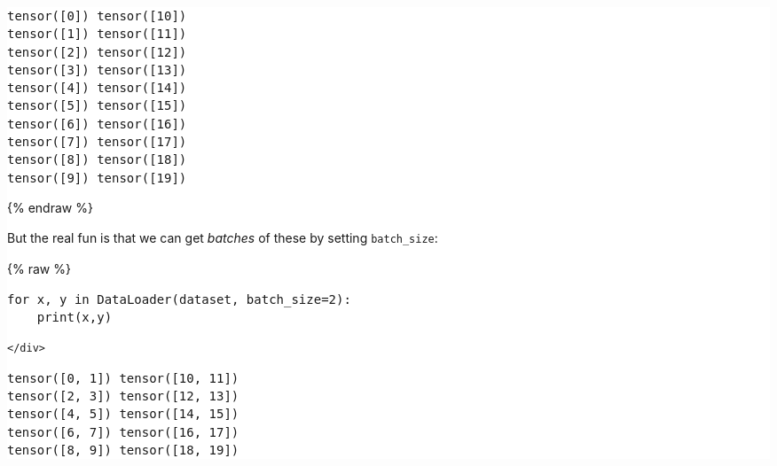 <div class="output_wrapper">
<div class="output">

<div class="output_area">

<div class="output_subarea output_stream output_stdout output_text">
<pre>tensor([0]) tensor([10])
tensor([1]) tensor([11])
tensor([2]) tensor([12])
tensor([3]) tensor([13])
tensor([4]) tensor([14])
tensor([5]) tensor([15])
tensor([6]) tensor([16])
tensor([7]) tensor([17])
tensor([8]) tensor([18])
tensor([9]) tensor([19])
</pre>
</div>
</div>

</div>
</div>

</div>
    {% endraw %}

<div class="cell border-box-sizing text_cell rendered"><div class="inner_cell">
<div class="text_cell_render border-box-sizing rendered_html">
<p>But the real fun is that we can get <em>batches</em> of these by setting <code>batch_size</code>:</p>

</div>
</div>
</div>
    {% raw %}
    
<div class="cell border-box-sizing code_cell rendered">
<div class="input">

<div class="inner_cell">
    <div class="input_area">
<div class=" highlight hl-ipython3"><pre><span></span><span class="k">for</span> <span class="n">x</span><span class="p">,</span> <span class="n">y</span> <span class="ow">in</span> <span class="n">DataLoader</span><span class="p">(</span><span class="n">dataset</span><span class="p">,</span> <span class="n">batch_size</span><span class="o">=</span><span class="mi">2</span><span class="p">):</span>
    <span class="nb">print</span><span class="p">(</span><span class="n">x</span><span class="p">,</span><span class="n">y</span><span class="p">)</span>
</pre></div>

    </div>
</div>
</div>

<div class="output_wrapper">
<div class="output">

<div class="output_area">

<div class="output_subarea output_stream output_stdout output_text">
<pre>tensor([0, 1]) tensor([10, 11])
tensor([2, 3]) tensor([12, 13])
tensor([4, 5]) tensor([14, 15])
tensor([6, 7]) tensor([16, 17])
tensor([8, 9]) tensor([18, 19])
</pre>
</div>
</div>
